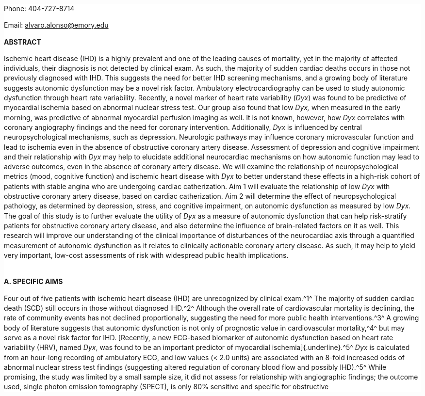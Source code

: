 Phone: 404-727-8714

Email: <alvaro.alonso@emory.edu>

**ABSTRACT**

Ischemic heart disease (IHD) is a highly prevalent and one of the
leading causes of mortality, yet in the majority of affected
individuals, their diagnosis is not detected by clinical exam. As such,
the majority of sudden cardiac deaths occurs in those not previously
diagnosed with IHD. This suggests the need for better IHD screening
mechanisms, and a growing body of literature suggests autonomic
dysfunction may be a novel risk factor. Ambulatory electrocardiography
can be used to study autonomic dysfunction through heart rate
variability. Recently, a novel marker of heart rate variability (*Dyx*)
was found to be predictive of myocardial ischemia based on abnormal
nuclear stress test. Our group also found that low *Dyx,* when measured
in the early morning, was predictive of abnormal myocardial perfusion
imaging as well. It is not known, however, how *Dyx* correlates with
coronary angiography findings and the need for coronary intervention.
Additionally, *Dyx* is influenced by central neuropsychological
mechanisms, such as depression. Neurologic pathways may influence
coronary microvascular function and lead to ischemia even in the absence
of obstructive coronary artery disease. Assessment of depression and
cognitive impairment and their relationship with *Dyx* may help to
elucidate additional neurocardiac mechanisms on how autonomic function
may lead to adverse outcomes, even in the absence of coronary artery
disease. We will examine the relationship of neuropsychological metrics
(mood, cognitive function) and ischemic heart disease with *Dyx* to
better understand these effects in a high-risk cohort of patients with
stable angina who are undergoing cardiac catherization. Aim 1 will
evaluate the relationship of low *Dyx* with obstructive coronary artery
disease, based on cardiac catherization. Aim 2 will determine the effect
of neuropsychological pathology, as determined by depression, stress,
and cognitive impairment, on autonomic dysfunction as measured by low
*Dyx*. The goal of this study is to further evaluate the utility of
*Dyx* as a measure of autonomic dysfunction that can help risk-stratify
patients for obstructive coronary artery disease, and also determine the
influence of brain-related factors on it as well. This research will
improve our understanding of the clinical importance of disturbances of
the neurocardiac axis through a quantified measurement of autonomic
dysfunction as it relates to clinically actionable coronary artery
disease. As such, it may help to yield very important, low-cost
assessments of risk with widespread public health implications.

**\
A. SPECIFIC AIMS**

Four out of five patients with ischemic heart disease (IHD) are
unrecognized by clinical exam.^1^ The majority of sudden cardiac death
(SCD) still occurs in those without diagnosed IHD.^2^ Although the
overall rate of cardiovascular mortality is declining, the rate of
community events has not declined proportionally, suggesting the need
for more public health interventions.^3^ A growing body of literature
suggests that autonomic dysfunction is not only of prognostic value in
cardiovascular mortality,^4^ but may serve as a novel risk factor for
IHD. [Recently, a new ECG-based biomarker of autonomic dysfunction based
on heart rate variability (HRV), named *Dyx*, was found to be an
important predictor of myocardial ischemia]{.underline}.^5^ *Dyx* is
calculated from an hour-long recording of ambulatory ECG, and low values
(\< 2.0 units) are associated with an 8-fold increased odds of abnormal
nuclear stress test findings (suggesting altered regulation of coronary
blood flow and possibly IHD).^5^ While promising, the study was limited
by a small sample size, it did not assess for relationship with
angiographic findings; the outcome used, single photon emission
tomography (SPECT), is only 80% sensitive and specific for obstructive